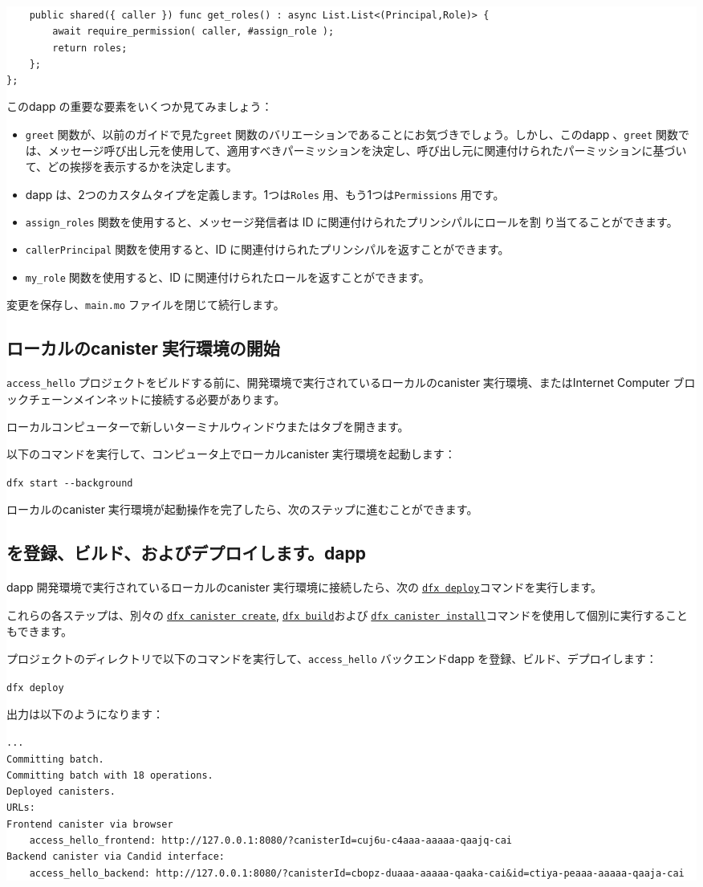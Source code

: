         public shared({ caller }) func get_roles() : async List.List<(Principal,Role)> {
            await require_permission( caller, #assign_role );
            return roles;
        };
    };

このdapp の重要な要素をいくつか見てみましょう：

- `greet` 関数が、以前のガイドで見た`greet` 関数のバリエーションであることにお気づきでしょう。しかし、このdapp 、`greet` 関数では、メッセージ呼び出し元を使用して、適用すべきパーミッションを決定し、呼び出し元に関連付けられたパーミッションに基づいて、どの挨拶を表示するかを決定します。

- dapp は、2つのカスタムタイプを定義します。1つは`Roles` 用、もう1つは`Permissions` 用です。

- `assign_roles` 関数を使用すると、メッセージ発信者は ID に関連付けられたプリンシパルにロールを割 り当てることができます。

- `callerPrincipal` 関数を使用すると、ID に関連付けられたプリンシパルを返すことができます。

- `my_role` 関数を使用すると、ID に関連付けられたロールを返すことができます。

変更を保存し、`main.mo` ファイルを閉じて続行します。

## ローカルのcanister 実行環境の開始

`access_hello` プロジェクトをビルドする前に、開発環境で実行されているローカルのcanister 実行環境、またはInternet Computer ブロックチェーンメインネットに接続する必要があります。

ローカルコンピューターで新しいターミナルウィンドウまたはタブを開きます。

以下のコマンドを実行して、コンピュータ上でローカルcanister 実行環境を起動します：

    dfx start --background

ローカルのcanister 実行環境が起動操作を完了したら、次のステップに進むことができます。

## を登録、ビルド、およびデプロイします。dapp

dapp 開発環境で実行されているローカルのcanister 実行環境に接続したら、次の [`dfx deploy`](/references/cli-reference/dfx-deploy.md)コマンドを実行します。

これらの各ステップは、別々の [`dfx canister create`](/references/cli-reference/dfx-canister.md#dfx_canister_create), [`dfx build`](/references/cli-reference/dfx-build.md)および [`dfx canister install`](/references/cli-reference/dfx-canister.md#dfx_canister_install)コマンドを使用して個別に実行することもできます。

プロジェクトのディレクトリで以下のコマンドを実行して、`access_hello` バックエンドdapp を登録、ビルド、デプロイします：

    dfx deploy

出力は以下のようになります：

    ...
    Committing batch.
    Committing batch with 18 operations.
    Deployed canisters.
    URLs:
    Frontend canister via browser
        access_hello_frontend: http://127.0.0.1:8080/?canisterId=cuj6u-c4aaa-aaaaa-qaajq-cai
    Backend canister via Candid interface:
        access_hello_backend: http://127.0.0.1:8080/?canisterId=cbopz-duaaa-aaaaa-qaaka-cai&id=ctiya-peaaa-aaaaa-qaaja-cai
